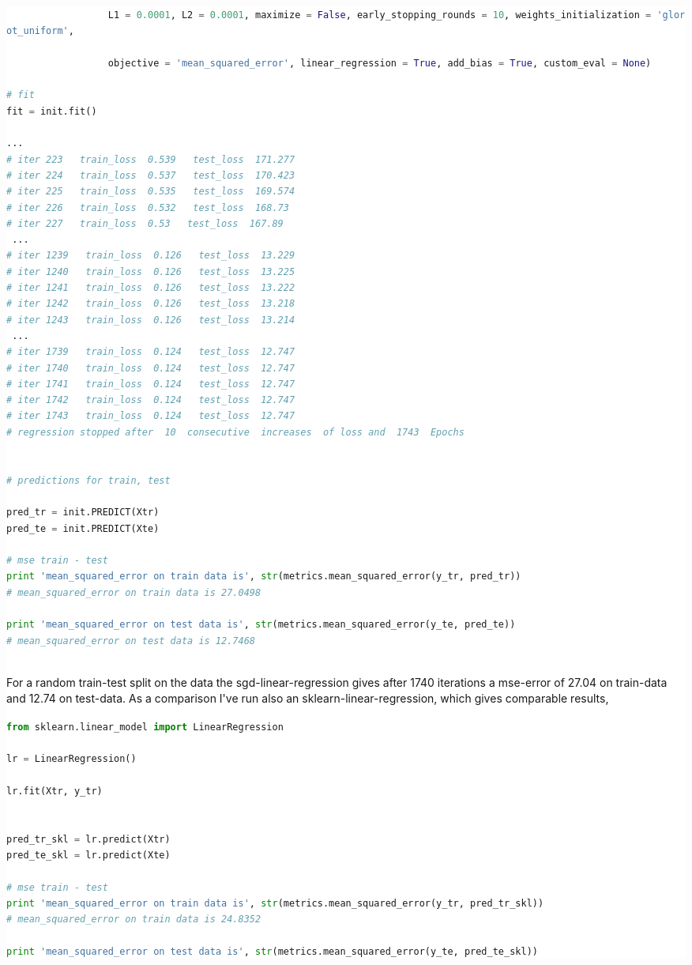 ```py
                  L1 = 0.0001, L2 = 0.0001, maximize = False, early_stopping_rounds = 10, weights_initialization = 'glorot_uniform', 
                  
                  objective = 'mean_squared_error', linear_regression = True, add_bias = True, custom_eval = None)

# fit
fit = init.fit()

...
# iter 223   train_loss  0.539   test_loss  171.277
# iter 224   train_loss  0.537   test_loss  170.423
# iter 225   train_loss  0.535   test_loss  169.574
# iter 226   train_loss  0.532   test_loss  168.73
# iter 227   train_loss  0.53   test_loss  167.89
 ...
# iter 1239   train_loss  0.126   test_loss  13.229
# iter 1240   train_loss  0.126   test_loss  13.225
# iter 1241   train_loss  0.126   test_loss  13.222
# iter 1242   train_loss  0.126   test_loss  13.218
# iter 1243   train_loss  0.126   test_loss  13.214
 ...
# iter 1739   train_loss  0.124   test_loss  12.747
# iter 1740   train_loss  0.124   test_loss  12.747
# iter 1741   train_loss  0.124   test_loss  12.747
# iter 1742   train_loss  0.124   test_loss  12.747
# iter 1743   train_loss  0.124   test_loss  12.747
# regression stopped after  10  consecutive  increases  of loss and  1743  Epochs


# predictions for train, test
 
pred_tr = init.PREDICT(Xtr)
pred_te = init.PREDICT(Xte)

# mse train - test
print 'mean_squared_error on train data is', str(metrics.mean_squared_error(y_tr, pred_tr))
# mean_squared_error on train data is 27.0498

print 'mean_squared_error on test data is', str(metrics.mean_squared_error(y_te, pred_te))
# mean_squared_error on test data is 12.7468
```
<br>
For a random train-test split on the data the sgd-linear-regression gives after 1740 iterations a mse-error of 27.04 on train-data and 12.74 on test-data. As a comparison I've run also an sklearn-linear-regression, which gives comparable results,
<br>

```py
from sklearn.linear_model import LinearRegression

lr = LinearRegression()

lr.fit(Xtr, y_tr)


pred_tr_skl = lr.predict(Xtr)
pred_te_skl = lr.predict(Xte)

# mse train - test
print 'mean_squared_error on train data is', str(metrics.mean_squared_error(y_tr, pred_tr_skl))
# mean_squared_error on train data is 24.8352

print 'mean_squared_error on test data is', str(metrics.mean_squared_error(y_te, pred_te_skl))
```